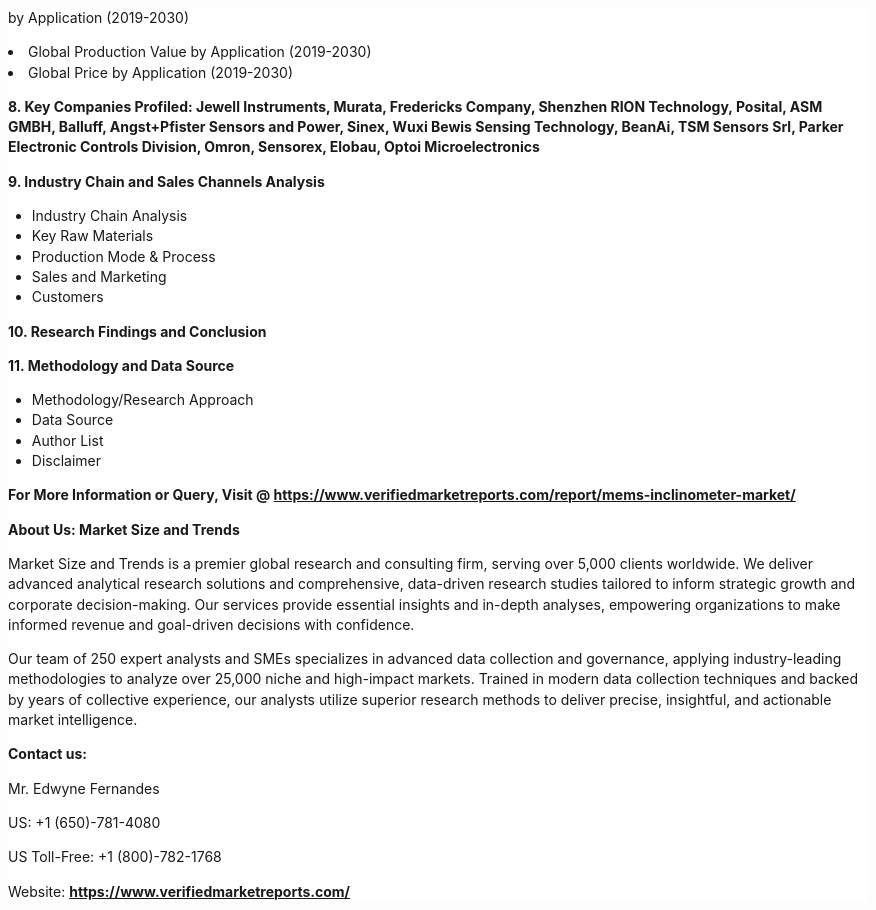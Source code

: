 by Application (2019-2030)</li><li>Global Production Value by Application (2019-2030)</li><li>Global Price by Application (2019-2030)</li></ul><p><strong>8. Key Companies Profiled: Jewell Instruments, Murata, Fredericks Company, Shenzhen RION Technology, Posital, ASM GMBH, Balluff, Angst+Pfister Sensors and Power, Sinex, Wuxi Bewis Sensing Technology, BeanAi, TSM Sensors Srl, Parker Electronic Controls Division, Omron, Sensorex, Elobau, Optoi Microelectronics</strong></p><p><strong>9. Industry Chain and Sales Channels Analysis</strong></p><ul><li>Industry Chain Analysis</li><li>Key Raw Materials</li><li>Production Mode &amp; Process</li><li>Sales and Marketing</li><li>Customers</li></ul><p><strong>10. Research Findings and Conclusion</strong></p><p><strong>11. Methodology and Data Source</strong></p><ul><li>Methodology/Research Approach</li><li>Data Source</li><li>Author List</li><li>Disclaimer</li></ul></p><p><strong>For More Information or Query, Visit @ <a href="https://www.verifiedmarketreports.com/report/mems-inclinometer-market/">https://www.verifiedmarketreports.com/report/mems-inclinometer-market/</a></strong></p><p><strong>About Us: Market Size and Trends</strong></p><p>Market Size and Trends is a premier global research and consulting firm, serving over 5,000 clients worldwide. We deliver advanced analytical research solutions and comprehensive, data-driven research studies tailored to inform strategic growth and corporate decision-making. Our services provide essential insights and in-depth analyses, empowering organizations to make informed revenue and goal-driven decisions with confidence.</p><p>Our team of 250 expert analysts and SMEs specializes in advanced data collection and governance, applying industry-leading methodologies to analyze over 25,000 niche and high-impact markets. Trained in modern data collection techniques and backed by years of collective experience, our analysts utilize superior research methods to deliver precise, insightful, and actionable market intelligence.</p><p><strong>Contact us:</strong></p><p>Mr. Edwyne Fernandes</p><p>US: +1 (650)-781-4080</p><p>US Toll-Free: +1 (800)-782-1768</p><p>Website: <strong><a href="https://www.verifiedmarketreports.com/">https://www.verifiedmarketreports.com/</a></strong></p>
